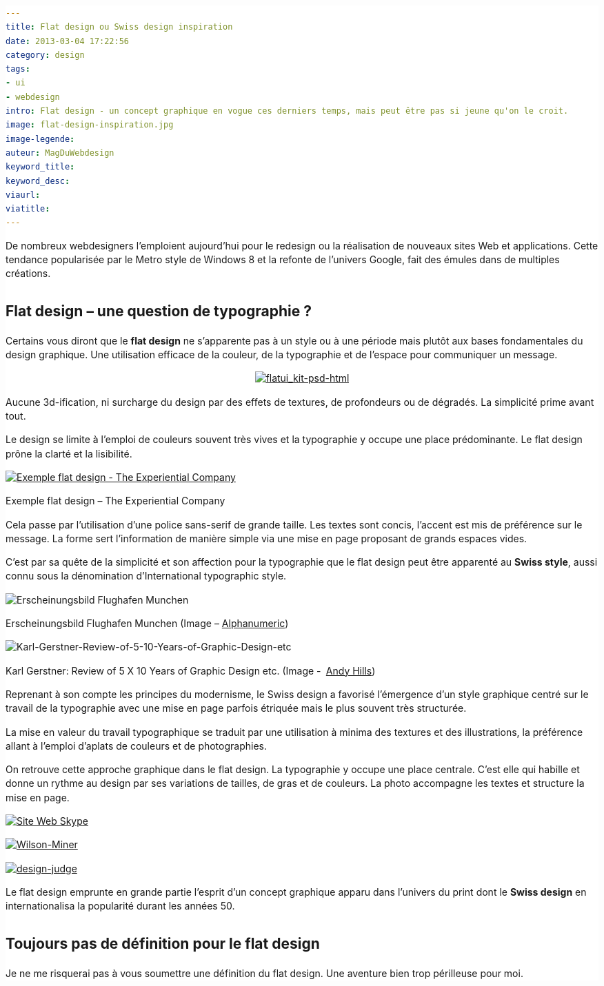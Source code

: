 ```yaml
---
title: Flat design ou Swiss design inspiration
date: 2013-03-04 17:22:56
category: design
tags:
- ui
- webdesign
intro: Flat design - un concept graphique en vogue ces derniers temps, mais peut être pas si jeune qu'on le croit.
image: flat-design-inspiration.jpg
image-legende:
auteur: MagDuWebdesign
keyword_title:
keyword_desc:
viaurl:
viatitle:
---
```


<p>De nombreux webdesigners l’emploient aujourd’hui pour le redesign ou la réalisation de nouveaux sites Web et applications. Cette tendance popularisée par le Metro style de Windows 8 et la refonte de l’univers Google, fait des émules dans de multiples créations.</p>
<h2>Flat design – une question de typographie ?</h2>
<p>Certains vous diront que le <strong>flat design</strong> ne s’apparente pas à un style ou à une période mais plutôt aux bases fondamentales du design graphique. Une utilisation efficace de la couleur, de la typographie et de l’espace pour communiquer un message.</p>
<p style="text-align: center;"><a onclick="_gaq.push(['_trackEvent', 'FlatUIPro', 'Clic', 'Ad 468x60 top article', 7]);" href="http://designmodo.com/flat?u=356" rel="attachment wp-att-5728" target="_blank"><img class="aligncenter size-full wp-image-5728" title="flatui_kit-psd-html-small" src="http://magazineduwebdesign.com/wp-content/uploads/2013/01/flatui_kit-psd-html-small.jpg" alt="flatui_kit-psd-html" width="468" height="60"></a></p>
<p>Aucune 3d-ification, ni surcharge du design par des effets de textures, de profondeurs ou de dégradés. La simplicité prime avant tout.</p>
<p>Le design se limite à l’emploi de couleurs souvent très vives et la typographie y occupe une place prédominante. Le flat design prône la clarté et la lisibilité.</p>
<div id="attachment_3727" class="wp-caption aligncenter" style="width: 565px"><a title="Flat design - The experiential" href="http://theexperiential.com/" rel="attachment wp-att-3727" target="_blank"><img class="size-full wp-image-3727" title="Exemple flat design - The Experiential Company " src="https://s3-eu-west-1.amazonaws.com/mdw-img/large/The-Experiential-Company-exemple-flat-design.jpg" alt="Exemple flat design - The Experiential Company " width="555" height="290"></a><p class="wp-caption-text">Exemple flat design – The Experiential Company</p></div>
<p>Cela passe par l’utilisation d’une police&nbsp;sans-serif&nbsp;de grande taille. Les textes sont concis, l’accent est mis de préférence sur le message. La forme sert l’information de manière simple via une mise en page proposant de grands espaces vides.</p>
<p>C’est par sa quête de la simplicité et son affection pour la typographie que le flat design peut être apparenté au <strong>Swiss style</strong>, aussi connu sous la dénomination d’International typographic style.</p>
<div id="attachment_3706" class="wp-caption aligncenter" style="width: 510px"><img class="size-full wp-image-3706" title="Erscheinungsbild Flughafen Munchen" src="https://s3-eu-west-1.amazonaws.com/mdw-img/large/Erscheinungsbild-Flughafen-Munchen.jpg" alt="Erscheinungsbild Flughafen Munchen" width="500" height="375"><p class="wp-caption-text">Erscheinungsbild Flughafen Munchen (Image – <a href="http://www.flickr.com/photos/9713498@N08/2183737564/in/photostream/">Alphanumeric</a>)</p></div>
<div id="attachment_3739" class="wp-caption aligncenter" style="width: 565px"><img class="size-full wp-image-3739 " title="Karl-Gerstner-Review-of-5-10-Years-of-Graphic-Design-etc" src="https://s3-eu-west-1.amazonaws.com/mdw-img/large/Karl-Gerstner-Review-of-5-10-Years-of-Graphic-Design-etc.jpg" alt="Karl-Gerstner-Review-of-5-10-Years-of-Graphic-Design-etc" width="555" height="417"><p class="wp-caption-text">Karl Gerstner: Review of 5 X 10 Years of Graphic Design etc. (Image -&nbsp;<strong id="yui_3_7_3_3_1362425545109_1197">&nbsp;</strong><a id="yui_3_7_3_3_1362425545109_1196" href="http://www.flickr.com/photos/hectic_8/">Andy Hills</a>)</p></div>
<p>Reprenant à son compte les principes du modernisme, le Swiss design a favorisé l’émergence d’un style graphique centré sur le travail de la typographie avec une mise en page parfois étriquée mais le plus souvent très structurée.</p>
<p>La mise en valeur du travail typographique se traduit par une utilisation à minima des textures et des illustrations, la préférence allant à l’emploi d’aplats de couleurs et de photographies.</p>
<p>On retrouve cette approche graphique dans le flat design. La typographie y occupe une place centrale. C’est elle qui habille et donne un rythme au design par ses variations de tailles, de gras et de couleurs. La photo accompagne les textes et structure la mise en page.</p>
<p><a title="skype.com" href="http://www.skype.com/en/" rel="attachment wp-att-3735" target="_blank"><img class="alignnone size-full wp-image-3041" title="Site Web Skype" src="http://magazineduwebdesign.com/wp-content/uploads/2013/01/skype.jpg" alt="Site Web Skype" width="555" height="290"></a></p>
<p><a title="wilsonminer.com" href="http://wilsonminer.com/" rel="attachment wp-att-3735" target="_blank"><img class="alignnone size-full wp-image-3735" title="Wilson-Miner" src="https://s3-eu-west-1.amazonaws.com/mdw-img/large/Wilson-Miner.jpg" alt="Wilson-Miner" width="555" height="265"></a></p>
<p><a title="designjudge.co.uk" href="http://www.designjudge.co.uk/" rel="attachment wp-att-3736" target="_blank"><img class="alignnone size-full wp-image-3736" title="design-judge" src="https://s3-eu-west-1.amazonaws.com/mdw-img/large/design-judge.jpg" alt="design-judge" width="555" height="265"></a></p>
<p>Le flat design emprunte en grande partie l’esprit d’un concept graphique apparu dans l’univers du print dont le&nbsp;<strong>Swiss design</strong>&nbsp;en internationalisa la popularité durant les années 50.</p>
<h2>Toujours pas de définition pour le flat design</h2>
<p>Je ne me risquerai pas à vous soumettre une définition du flat design. Une aventure bien trop périlleuse pour moi.</p>